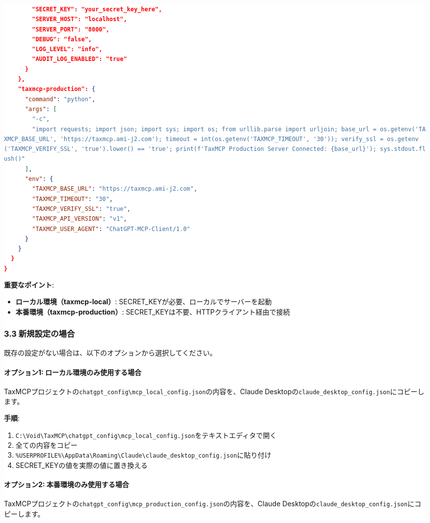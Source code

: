 ```json
        "SECRET_KEY": "your_secret_key_here",
        "SERVER_HOST": "localhost",
        "SERVER_PORT": "8000",
        "DEBUG": "false",
        "LOG_LEVEL": "info",
        "AUDIT_LOG_ENABLED": "true"
      }
    },
    "taxmcp-production": {
      "command": "python",
      "args": [
        "-c",
        "import requests; import json; import sys; import os; from urllib.parse import urljoin; base_url = os.getenv('TAXMCP_BASE_URL', 'https://taxmcp.ami-j2.com'); timeout = int(os.getenv('TAXMCP_TIMEOUT', '30')); verify_ssl = os.getenv('TAXMCP_VERIFY_SSL', 'true').lower() == 'true'; print(f'TaxMCP Production Server Connected: {base_url}'); sys.stdout.flush()"
      ],
      "env": {
        "TAXMCP_BASE_URL": "https://taxmcp.ami-j2.com",
        "TAXMCP_TIMEOUT": "30",
        "TAXMCP_VERIFY_SSL": "true",
        "TAXMCP_API_VERSION": "v1",
        "TAXMCP_USER_AGENT": "ChatGPT-MCP-Client/1.0"
      }
    }
  }
}
```

**重要なポイント**:
- **ローカル環境（taxmcp-local）**: SECRET_KEYが必要、ローカルでサーバーを起動
- **本番環境（taxmcp-production）**: SECRET_KEYは不要、HTTPクライアント経由で接続

### 3.3 新規設定の場合

既存の設定がない場合は、以下のオプションから選択してください。

#### オプション1: ローカル環境のみ使用する場合

TaxMCPプロジェクトの`chatgpt_config\mcp_local_config.json`の内容を、Claude Desktopの`claude_desktop_config.json`にコピーします。

**手順**:
1. `C:\Void\TaxMCP\chatgpt_config\mcp_local_config.json`をテキストエディタで開く
2. 全ての内容をコピー
3. `%USERPROFILE%\AppData\Roaming\Claude\claude_desktop_config.json`に貼り付け
4. SECRET_KEYの値を実際の値に置き換える

#### オプション2: 本番環境のみ使用する場合

TaxMCPプロジェクトの`chatgpt_config\mcp_production_config.json`の内容を、Claude Desktopの`claude_desktop_config.json`にコピーします。
